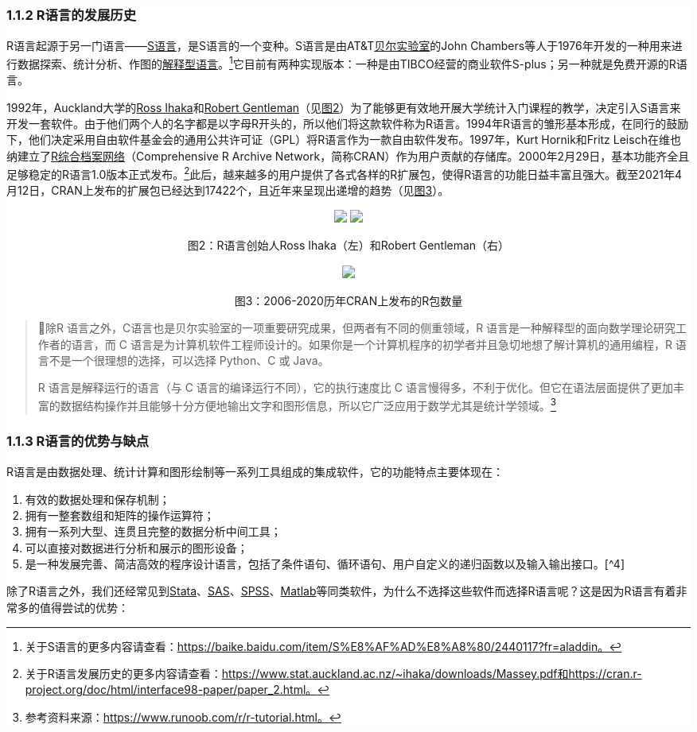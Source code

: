 ### 1.1.2 R语言的发展历史

R语言起源于另一门语言——[S语言](https://www.whoishostingthis.com/resources/s-plus/)，是S语言的一个变种。S语言是由AT&T[贝尔实验室](https://baike.baidu.com/item/贝尔实验室)的John Chambers等人于1976年开发的一种用来进行数据探索、统计分析、作图的[解释型语言](https://baike.baidu.com/item/解释型语言)。[^1]它目前有两种实现版本：一种是由TIBCO经营的商业软件S-plus；另一种就是免费开源的R语言。

1992年，Auckland大学的[Ross Ihaka](https://www.stat.auckland.ac.nz/~ihaka/)和[Robert Gentleman](https://www.computerhope.com/people/robert_gentleman.htm)（见[图2](#1-creator)）为了能够更有效地开展大学统计入门课程的教学，决定引入S语言来开发一套软件。由于他们两个人的名字都是以字母R开头的，所以他们将这款软件称为R语言。1994年R语言的雏形基本形成，在同行的鼓励下，他们决定采用自由软件基金会的通用公共许可证（GPL）将R语言作为一款自由软件发布。1997年，Kurt Hornik和Fritz Leisch在维也纳建立了[R综合档案网络](https://cran.r-project.org/)（Comprehensive R Archive Network，简称CRAN）作为用户贡献的存储库。2000年2月29日，基本功能齐全且足够稳定的R语言1.0版本正式发布。[^2]此后，越来越多的用户提供了各式各样的R扩展包，使得R语言的功能日益丰富且强大。截至2021年4月12日，CRAN上发布的扩展包已经达到17422个，且近年来呈现出递增的趋势（见[图3](#1-pkgnumber)）。

<center>
    <figure>
    <img src="https://gitee.com/dolphinxi/picbed/raw/master/ross-ihaka.jpg" width="150"/>
    <img src="https://gitee.com/dolphinxi/picbed/raw/master/robert-gentleman.jpg", width="150"/>
    </figure>
    <span id="1-creator">图2：R语言创始人Ross Ihaka（左）和Robert Gentleman（右）</span>
</center>
<center>
    <figure>
    <img src="https://gitee.com/dolphinxi/picbed/raw/master/plot.png", width="750"/>
    </figure>
    <span id="1-pkgnumber">图3：2006-2020历年CRAN上发布的R包数量</span>
</center>


> :pushpin:除R 语言之外，C语言也是贝尔实验室的一项重要研究成果，但两者有不同的侧重领域，R 语言是一种解释型的面向数学理论研究工作者的语言，而 C 语言是为计算机软件工程师设计的。如果你是一个计算机程序的初学者并且急切地想了解计算机的通用编程，R 语言不是一个很理想的选择，可以选择 Python、C 或 Java。
>
> R 语言是解释运行的语言（与 C 语言的编译运行不同），它的执行速度比 C 语言慢得多，不利于优化。但它在语法层面提供了更加丰富的数据结构操作并且能够十分方便地输出文字和图形信息，所以它广泛应用于数学尤其是统计学领域。[^3]

[^1]:关于S语言的更多内容请查看：https://baike.baidu.com/item/S%E8%AF%AD%E8%A8%80/2440117?fr=aladdin。

[^2]:关于R语言发展历史的更多内容请查看：https://www.stat.auckland.ac.nz/~ihaka/downloads/Massey.pdf和https://cran.r-project.org/doc/html/interface98-paper/paper_2.html。
[^3]:参考资料来源：https://www.runoob.com/r/r-tutorial.html。

### 1.1.3 R语言的优势与缺点

R语言是由数据处理、统计计算和图形绘制等一系列工具组成的集成软件，它的功能特点主要体现在：

1. 有效的数据处理和保存机制；
2. 拥有一整套数组和矩阵的操作运算符；
3. 拥有一系列大型、连贯且完整的数据分析中间工具；
4. 可以直接对数据进行分析和展示的图形设备；
5. 是一种发展完善、简洁高效的程序设计语言，包括了条件语句、循环语句、用户自定义的递归函数以及输入输出接口。[^4]

除了R语言之外，我们还经常见到[Stata](https://www.stata.com/)、[SAS](https://www.sas.com/)、[SPSS](https://www.ibm.com/analytics/spss-statistics-software)、[Matlab](https://www.mathworks.com/products/matlab.html)等同类软件，为什么不选择这些软件而选择R语言呢？这是因为R语言有着非常多的值得尝试的优势：
